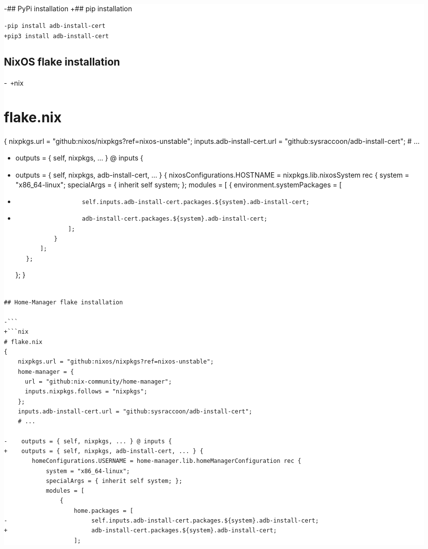 -## PyPi installation
+## pip installation
 
 ```sh
-pip install adb-install-cert
+pip3 install adb-install-cert
 ```
 
 ## NixOS flake installation
 
-```
+```nix
 # flake.nix
 
 {
     nixpkgs.url = "github:nixos/nixpkgs?ref=nixos-unstable";
     inputs.adb-install-cert.url = "github:sysraccoon/adb-install-cert";
     # ...
 
-    outputs = { self, nixpkgs, ... } @ inputs {
+    outputs = { self, nixpkgs, adb-install-cert, ... } {
         nixosConfigurations.HOSTNAME = nixpkgs.lib.nixosSystem rec {
             system = "x86_64-linux";
             specialArgs = { inherit self system; };
             modules = [
                 {
                     environment.systemPackages = [
-                        self.inputs.adb-install-cert.packages.${system}.adb-install-cert;
+                        adb-install-cert.packages.${system}.adb-install-cert;
                     ];
                 }
             ];
         };
     };
 }
 ```
 
 ## Home-Manager flake installation
 
-```
+```nix
 # flake.nix
 {   
     nixpkgs.url = "github:nixos/nixpkgs?ref=nixos-unstable";
     home-manager = {
       url = "github:nix-community/home-manager";
       inputs.nixpkgs.follows = "nixpkgs";
     };
     inputs.adb-install-cert.url = "github:sysraccoon/adb-install-cert";
     # ...
 
-    outputs = { self, nixpkgs, ... } @ inputs {
+    outputs = { self, nixpkgs, adb-install-cert, ... } {
         homeConfigurations.USERNAME = home-manager.lib.homeManagerConfiguration rec {
             system = "x86_64-linux";
             specialArgs = { inherit self system; };
             modules = [
                 {
                     home.packages = [
-                        self.inputs.adb-install-cert.packages.${system}.adb-install-cert;
+                        adb-install-cert.packages.${system}.adb-install-cert;
                     ];
 ```